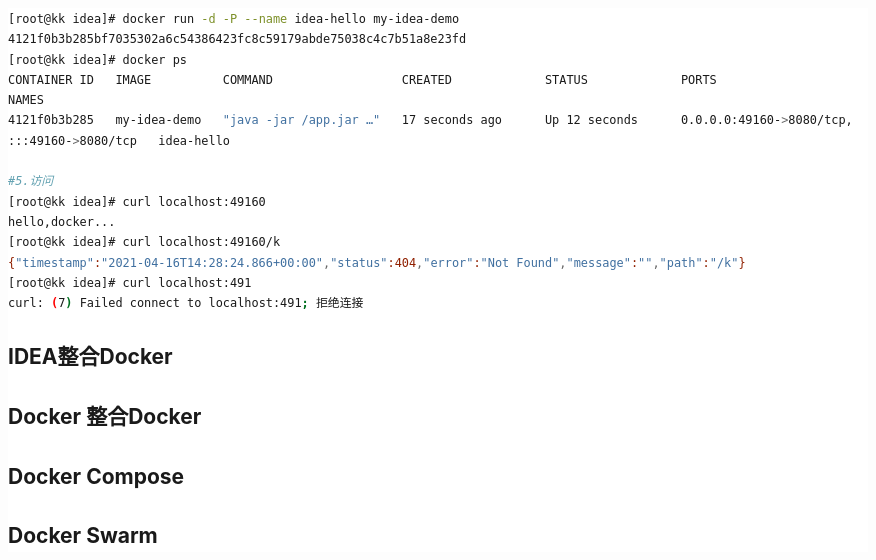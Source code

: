 ```sh
[root@kk idea]# docker run -d -P --name idea-hello my-idea-demo
4121f0b3b285bf7035302a6c54386423fc8c59179abde75038c4c7b51a8e23fd
[root@kk idea]# docker ps
CONTAINER ID   IMAGE          COMMAND                  CREATED             STATUS             PORTS                                         NAMES
4121f0b3b285   my-idea-demo   "java -jar /app.jar …"   17 seconds ago      Up 12 seconds      0.0.0.0:49160->8080/tcp, :::49160->8080/tcp   idea-hello

#5.访问
[root@kk idea]# curl localhost:49160
hello,docker...
[root@kk idea]# curl localhost:49160/k
{"timestamp":"2021-04-16T14:28:24.866+00:00","status":404,"error":"Not Found","message":"","path":"/k"}
[root@kk idea]# curl localhost:491
curl: (7) Failed connect to localhost:491; 拒绝连接
```

## IDEA整合Docker

## Docker 整合Docker

## Docker Compose

## Docker Swarm


